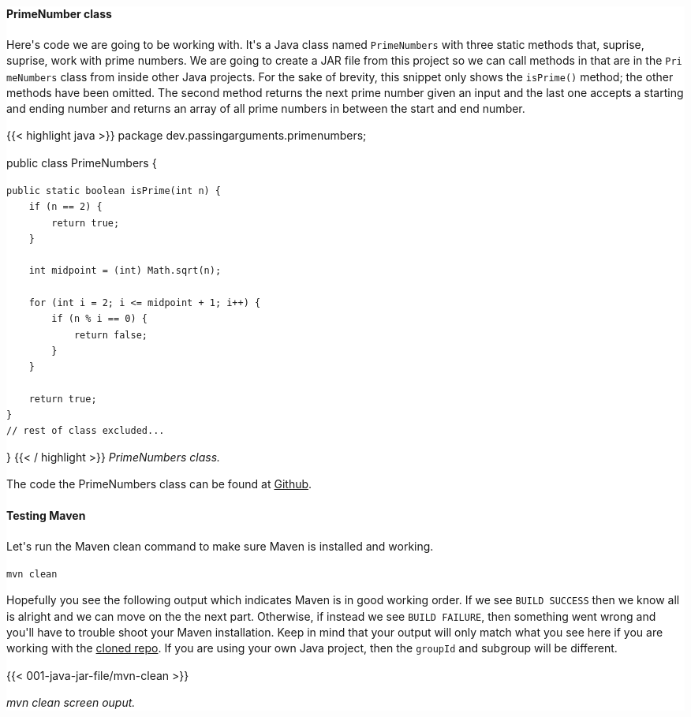 #### PrimeNumber class

Here's code we are going to be working with. It's a Java class named `PrimeNumbers` with three static methods that, suprise, suprise, work with prime numbers. We are going to create a JAR file from this project so we can call methods in that are in the `PrimeNumbers` class from inside other Java projects. For the sake of brevity, this snippet only shows the `isPrime()` method; the other methods have been omitted. The second method returns the next prime number given an input and the last one accepts a starting and ending number and returns an array of all prime numbers in between the start and end number.

{{< highlight java >}}
package dev.passingarguments.primenumbers;

public class PrimeNumbers {

    public static boolean isPrime(int n) {
        if (n == 2) {
            return true;
        }

        int midpoint = (int) Math.sqrt(n);

        for (int i = 2; i <= midpoint + 1; i++) {
            if (n % i == 0) {
                return false;
            }
        }

        return true;
    }
    // rest of class excluded...

}
{{< / highlight >}}
_PrimeNumbers class._

The code the PrimeNumbers class can be found at [Github](https://github.com/bunny-thief/primeNumbers).

#### Testing Maven

Let's run the Maven clean command to make sure Maven is installed and working.

```bash
mvn clean
```

Hopefully you see the following output which indicates Maven is in good working order. If we see `BUILD SUCCESS` then we know all is alright and we can move on the the next part. Otherwise, if instead we see `BUILD FAILURE`, then something went wrong and you'll have to trouble shoot your Maven installation. Keep in mind that your output will only match what you see here if you are working with the [cloned repo](#clone-github-repo). If you are using your own Java project, then the `groupId` and subgroup will be different.

{{< 001-java-jar-file/mvn-clean >}}

_mvn clean screen ouput._
